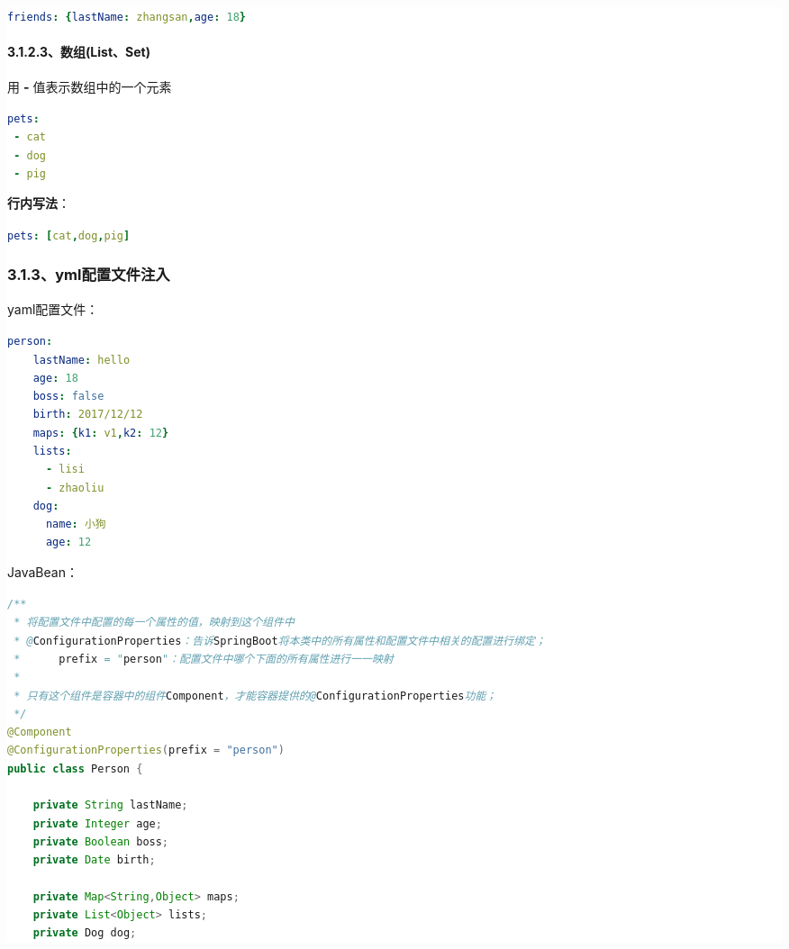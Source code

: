 ```yaml
friends: {lastName: zhangsan,age: 18}
```

#### 3.1.2.3、数组(List、Set)

用   **-**  值表示数组中的一个元素

```yaml
pets:
 - cat
 - dog
 - pig
```

**行内写法**：

```yaml
pets: [cat,dog,pig]
```

### 3.1.3、yml配置文件注入

yaml配置文件：

```yaml
person:
    lastName: hello
    age: 18
    boss: false
    birth: 2017/12/12
    maps: {k1: v1,k2: 12}
    lists:
      - lisi
      - zhaoliu
    dog:
      name: 小狗
      age: 12
```

JavaBean：

```java
/**
 * 将配置文件中配置的每一个属性的值，映射到这个组件中
 * @ConfigurationProperties：告诉SpringBoot将本类中的所有属性和配置文件中相关的配置进行绑定；
 *      prefix = "person"：配置文件中哪个下面的所有属性进行一一映射
 *
 * 只有这个组件是容器中的组件Component，才能容器提供的@ConfigurationProperties功能；
 */
@Component
@ConfigurationProperties(prefix = "person")
public class Person {

    private String lastName;
    private Integer age;
    private Boolean boss;
    private Date birth;

    private Map<String,Object> maps;
    private List<Object> lists;
    private Dog dog;
```
